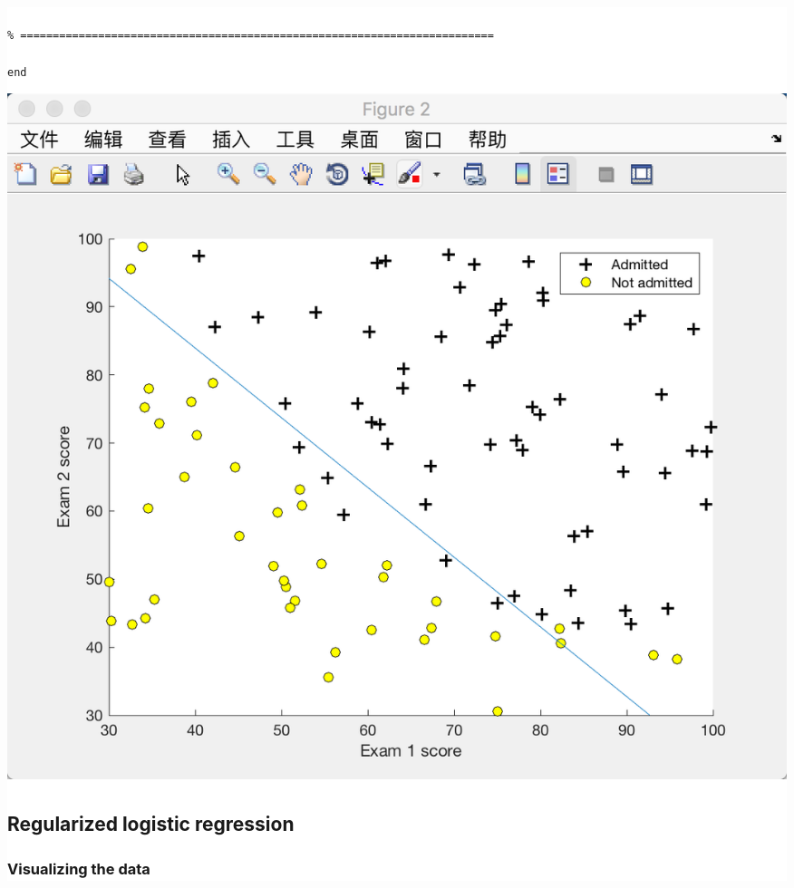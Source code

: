 ```

% =========================================================================

end
```

![image](../../images/ex2_2.png)


## Regularized logistic regression

### Visualizing the data
